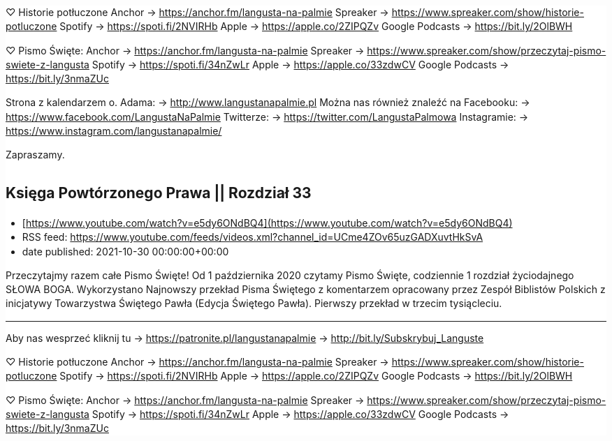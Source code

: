 ♡ Historie potłuczone
Anchor → https://anchor.fm/langusta-na-palmie
Spreaker → https://www.spreaker.com/show/historie-potluczone
Spotify → https://spoti.fi/2NVIRHb
Apple → https://apple.co/2ZIPQZv
Google Podcasts → https://bit.ly/2OlBWH

♡  Pismo Święte: 
Anchor → https://anchor.fm/langusta-na-palmie
Spreaker → https://www.spreaker.com/show/przeczytaj-pismo-swiete-z-langusta
Spotify →  https://spoti.fi/34nZwLr
Apple →  https://apple.co/33zdwCV
Google Podcasts → https://bit.ly/3nmaZUc

Strona z kalendarzem o. Adama: 
→ http://www.langustanapalmie.pl
Można nas również znaleźć na Facebooku: 
→ https://www.facebook.com/LangustaNaPalmie
Twitterze: 
→ https://twitter.com/LangustaPalmowa
Instagramie: 
→ https://www.instagram.com/langustanapalmie/

Zapraszamy.

## Księga Powtórzonego Prawa || Rozdział 33
 - [https://www.youtube.com/watch?v=e5dy6ONdBQ4](https://www.youtube.com/watch?v=e5dy6ONdBQ4)
 - RSS feed: https://www.youtube.com/feeds/videos.xml?channel_id=UCme4ZOv65uzGADXuvtHkSvA
 - date published: 2021-10-30 00:00:00+00:00

Przeczytajmy razem całe Pismo Święte! Od 1 października 2020 czytamy Pismo Święte, codziennie 1 rozdział życiodajnego SŁOWA BOGA.
Wykorzystano Najnowszy przekład Pisma Świętego z komentarzem opracowany przez Zespół Biblistów Polskich z inicjatywy Towarzystwa Świętego Pawła (Edycja Świętego Pawła). Pierwszy przekład w trzecim tysiącleciu.
________________________________________
Aby nas wesprzeć kliknij tu 
→ https://patronite.pl/langustanapalmie
→ http://bit.ly/Subskrybuj_Languste

♡ Historie potłuczone
Anchor → https://anchor.fm/langusta-na-palmie
Spreaker → https://www.spreaker.com/show/historie-potluczone
Spotify → https://spoti.fi/2NVIRHb
Apple → https://apple.co/2ZIPQZv
Google Podcasts → https://bit.ly/2OlBWH

♡  Pismo Święte: 
Anchor → https://anchor.fm/langusta-na-palmie
Spreaker → https://www.spreaker.com/show/przeczytaj-pismo-swiete-z-langusta
Spotify →  https://spoti.fi/34nZwLr
Apple →  https://apple.co/33zdwCV
Google Podcasts → https://bit.ly/3nmaZUc
